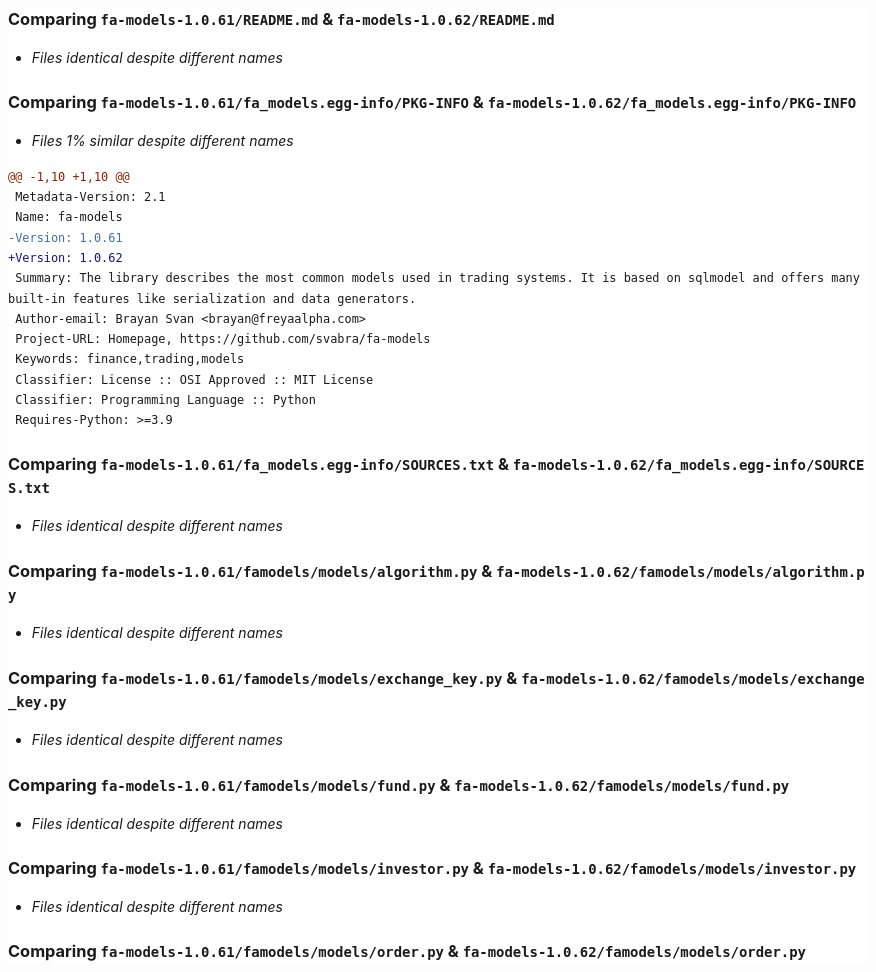 ### Comparing `fa-models-1.0.61/README.md` & `fa-models-1.0.62/README.md`

 * *Files identical despite different names*

### Comparing `fa-models-1.0.61/fa_models.egg-info/PKG-INFO` & `fa-models-1.0.62/fa_models.egg-info/PKG-INFO`

 * *Files 1% similar despite different names*

```diff
@@ -1,10 +1,10 @@
 Metadata-Version: 2.1
 Name: fa-models
-Version: 1.0.61
+Version: 1.0.62
 Summary: The library describes the most common models used in trading systems. It is based on sqlmodel and offers many built-in features like serialization and data generators.
 Author-email: Brayan Svan <brayan@freyaalpha.com>
 Project-URL: Homepage, https://github.com/svabra/fa-models
 Keywords: finance,trading,models
 Classifier: License :: OSI Approved :: MIT License
 Classifier: Programming Language :: Python
 Requires-Python: >=3.9
```

### Comparing `fa-models-1.0.61/fa_models.egg-info/SOURCES.txt` & `fa-models-1.0.62/fa_models.egg-info/SOURCES.txt`

 * *Files identical despite different names*

### Comparing `fa-models-1.0.61/famodels/models/algorithm.py` & `fa-models-1.0.62/famodels/models/algorithm.py`

 * *Files identical despite different names*

### Comparing `fa-models-1.0.61/famodels/models/exchange_key.py` & `fa-models-1.0.62/famodels/models/exchange_key.py`

 * *Files identical despite different names*

### Comparing `fa-models-1.0.61/famodels/models/fund.py` & `fa-models-1.0.62/famodels/models/fund.py`

 * *Files identical despite different names*

### Comparing `fa-models-1.0.61/famodels/models/investor.py` & `fa-models-1.0.62/famodels/models/investor.py`

 * *Files identical despite different names*

### Comparing `fa-models-1.0.61/famodels/models/order.py` & `fa-models-1.0.62/famodels/models/order.py`
